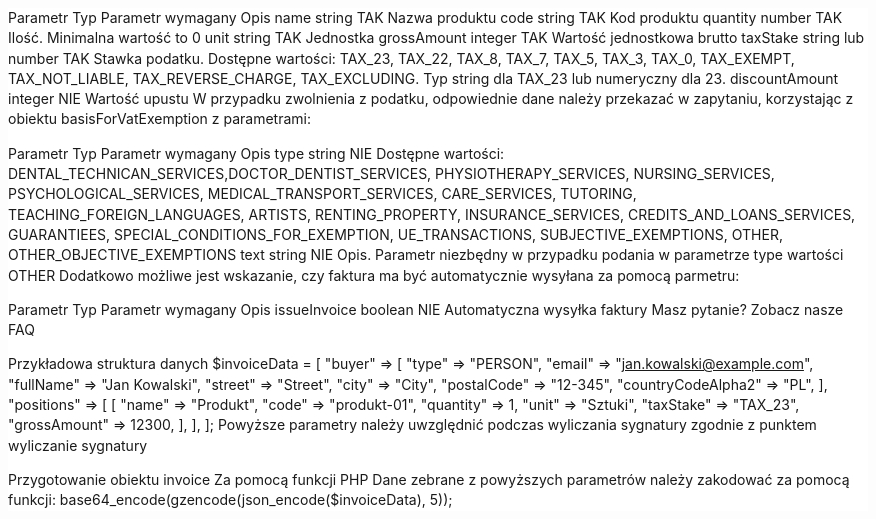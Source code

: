 Parametr	Typ	Parametr wymagany	Opis
name	string	TAK	Nazwa produktu
code	string	TAK	Kod produktu
quantity	number	TAK	Ilość. Minimalna wartość to 0
unit	string	TAK	Jednostka
grossAmount	integer	TAK	Wartość jednostkowa brutto
taxStake	string lub number	TAK	Stawka podatku. Dostępne wartości: TAX_23, TAX_22, TAX_8, TAX_7, TAX_5, TAX_3, TAX_0, TAX_EXEMPT, TAX_NOT_LIABLE, TAX_REVERSE_CHARGE, TAX_EXCLUDING. Typ string dla TAX_23 lub numeryczny dla 23.
discountAmount	integer	NIE	Wartość upustu
W przypadku zwolnienia z podatku, odpowiednie dane należy przekazać w zapytaniu, korzystając z obiektu basisForVatExemption z parametrami:

Parametr	Typ	Parametr wymagany	Opis
type	string	NIE	Dostępne wartości: DENTAL_TECHNICAN_SERVICES,DOCTOR_DENTIST_SERVICES, PHYSIOTHERAPY_SERVICES, NURSING_SERVICES, PSYCHOLOGICAL_SERVICES, MEDICAL_TRANSPORT_SERVICES, CARE_SERVICES, TUTORING, TEACHING_FOREIGN_LANGUAGES, ARTISTS, RENTING_PROPERTY, INSURANCE_SERVICES, CREDITS_AND_LOANS_SERVICES, GUARANTIEES, SPECIAL_CONDITIONS_FOR_EXEMPTION, UE_TRANSACTIONS, SUBJECTIVE_EXEMPTIONS, OTHER, OTHER_OBJECTIVE_EXEMPTIONS
text	string	NIE	Opis. Parametr niezbędny w przypadku podania w parametrze type wartości OTHER
Dodatkowo możliwe jest wskazanie, czy faktura ma być automatycznie wysyłana za pomocą parmetru:

Parametr	Typ	Parametr wymagany	Opis
issueInvoice	boolean	NIE	Automatyczna wysyłka faktury
Masz pytanie? Zobacz nasze FAQ

Przykładowa struktura danych
$invoiceData = [
    "buyer"     => [
        "type"              => "PERSON",
        "email"             => "jan.kowalski@example.com",
        "fullName"          => "Jan Kowalski",
        "street"            => "Street",
        "city"              => "City",
        "postalCode"        => "12-345",
        "countryCodeAlpha2" => "PL",
    ],
    "positions" => [
        [
            "name"        => "Produkt",
            "code"        => "produkt-01",
            "quantity"    => 1,
            "unit"        => "Sztuki",
            "taxStake"    => "TAX_23",
            "grossAmount" => 12300,
        ],
    ],
];
Powyższe parametry należy uwzględnić podczas wyliczania sygnatury zgodnie z punktem wyliczanie sygnatury

Przygotowanie obiektu invoice
Za pomocą funkcji PHP
Dane zebrane z powyższych parametrów należy zakodować za pomocą funkcji: base64_encode(gzencode(json_encode($invoiceData), 5));
